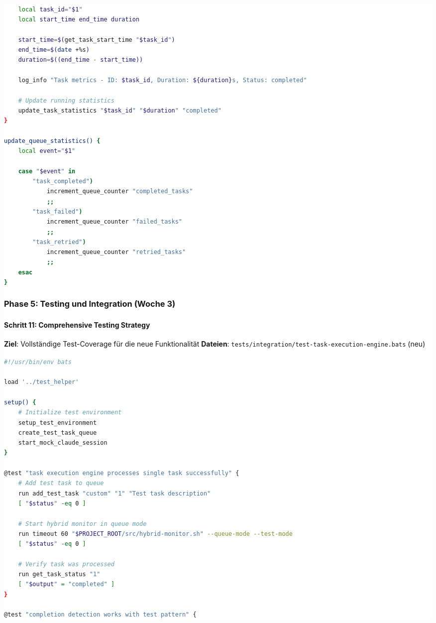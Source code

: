 ```bash
    local task_id="$1"
    local start_time end_time duration
    
    start_time=$(get_task_start_time "$task_id")
    end_time=$(date +%s)
    duration=$((end_time - start_time))
    
    log_info "Task metrics - ID: $task_id, Duration: ${duration}s, Status: completed"
    
    # Update running statistics
    update_task_statistics "$task_id" "$duration" "completed"
}

update_queue_statistics() {
    local event="$1"
    
    case "$event" in
        "task_completed")
            increment_queue_counter "completed_tasks"
            ;;
        "task_failed")
            increment_queue_counter "failed_tasks"
            ;;
        "task_retried")
            increment_queue_counter "retried_tasks"
            ;;
    esac
}
```

### Phase 5: Testing und Integration (Woche 3)

#### Schritt 11: Comprehensive Testing Strategy
**Ziel**: Vollständige Test-Coverage für die neue Funktionalität
**Dateien**: `tests/integration/test-task-execution-engine.bats` (neu)

```bash
#!/usr/bin/env bats

load '../test_helper'

setup() {
    # Initialize test environment
    setup_test_environment
    create_test_task_queue
    start_mock_claude_session
}

@test "task execution engine processes single task successfully" {
    # Add test task to queue
    run add_test_task "custom" "1" "Test task description"
    [ "$status" -eq 0 ]
    
    # Start hybrid monitor in queue mode
    run timeout 60 "$PROJECT_ROOT/src/hybrid-monitor.sh" --queue-mode --test-mode
    [ "$status" -eq 0 ]
    
    # Verify task was processed
    run get_task_status "1" 
    [ "$output" = "completed" ]
}

@test "completion detection works with test pattern" {
```